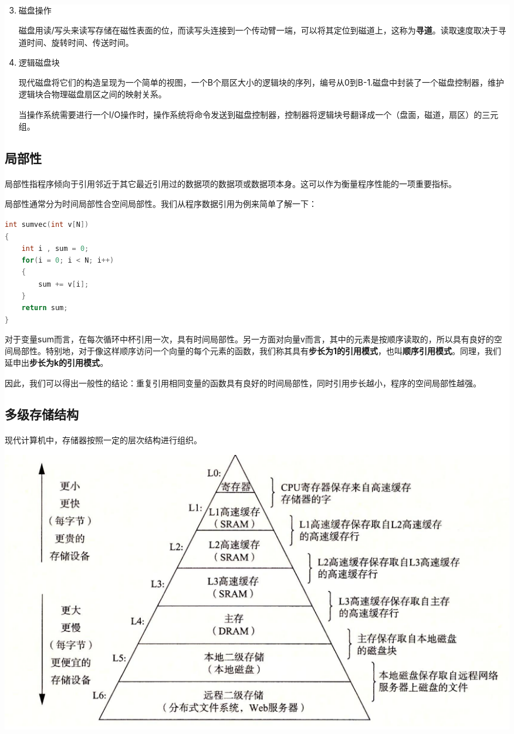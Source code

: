 3. 磁盘操作

   磁盘用读/写头来读写存储在磁性表面的位，而读写头连接到一个传动臂一端，可以将其定位到磁道上，这称为**寻道**。读取速度取决于寻道时间、旋转时间、传送时间。

4. 逻辑磁盘块

   现代磁盘将它们的构造呈现为一个简单的视图，一个B个扇区大小的逻辑块的序列，编号从0到B-1.磁盘中封装了一个磁盘控制器，维护逻辑块合物理磁盘扇区之间的映射关系。

   当操作系统需要进行一个I/O操作时，操作系统将命令发送到磁盘控制器，控制器将逻辑块号翻译成一个（盘面，磁道，扇区）的三元组。

## 局部性

局部性指程序倾向于引用邻近于其它最近引用过的数据项的数据项或数据项本身。这可以作为衡量程序性能的一项重要指标。

局部性通常分为时间局部性合空间局部性。我们从程序数据引用为例来简单了解一下：

```c
int sumvec(int v[N])
{
    int i , sum = 0;
    for(i = 0; i < N; i++)
    {
        sum += v[i];
    }
    return sum;
}
```

对于变量sum而言，在每次循环中杯引用一次，具有时间局部性。另一方面对向量v而言，其中的元素是按顺序读取的，所以具有良好的空间局部性。特别地，对于像这样顺序访问一个向量的每个元素的函数，我们称其具有**步长为1的引用模式**，也叫**顺序引用模式**。同理，我们延申出**步长为k的引用模式**。

因此，我们可以得出一般性的结论：重复引用相同变量的函数具有良好的时间局部性，同时引用步长越小，程序的空间局部性越强。



## 多级存储结构

现代计算机中，存储器按照一定的层次结构进行组织。

![存储器层次结构](/Pictures/CMU15-213/存储器层次结构.png)
